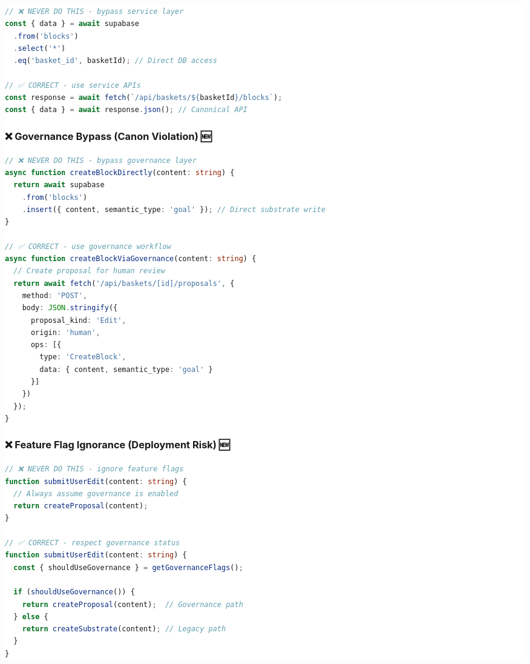 ```typescript
// ❌ NEVER DO THIS - bypass service layer
const { data } = await supabase
  .from('blocks')
  .select('*')
  .eq('basket_id', basketId); // Direct DB access

// ✅ CORRECT - use service APIs
const response = await fetch(`/api/baskets/${basketId}/blocks`);
const { data } = await response.json(); // Canonical API
```

### ❌ Governance Bypass (Canon Violation) 🆕

```typescript
// ❌ NEVER DO THIS - bypass governance layer
async function createBlockDirectly(content: string) {
  return await supabase
    .from('blocks')
    .insert({ content, semantic_type: 'goal' }); // Direct substrate write
}

// ✅ CORRECT - use governance workflow
async function createBlockViaGovernance(content: string) {
  // Create proposal for human review
  return await fetch('/api/baskets/[id]/proposals', {
    method: 'POST',
    body: JSON.stringify({
      proposal_kind: 'Edit',
      origin: 'human',
      ops: [{
        type: 'CreateBlock',
        data: { content, semantic_type: 'goal' }
      }]
    })
  });
}
```

### ❌ Feature Flag Ignorance (Deployment Risk) 🆕

```typescript
// ❌ NEVER DO THIS - ignore feature flags
function submitUserEdit(content: string) {
  // Always assume governance is enabled
  return createProposal(content);
}

// ✅ CORRECT - respect governance status
function submitUserEdit(content: string) {
  const { shouldUseGovernance } = getGovernanceFlags();
  
  if (shouldUseGovernance()) {
    return createProposal(content);  // Governance path
  } else {
    return createSubstrate(content); // Legacy path
  }
}
```
